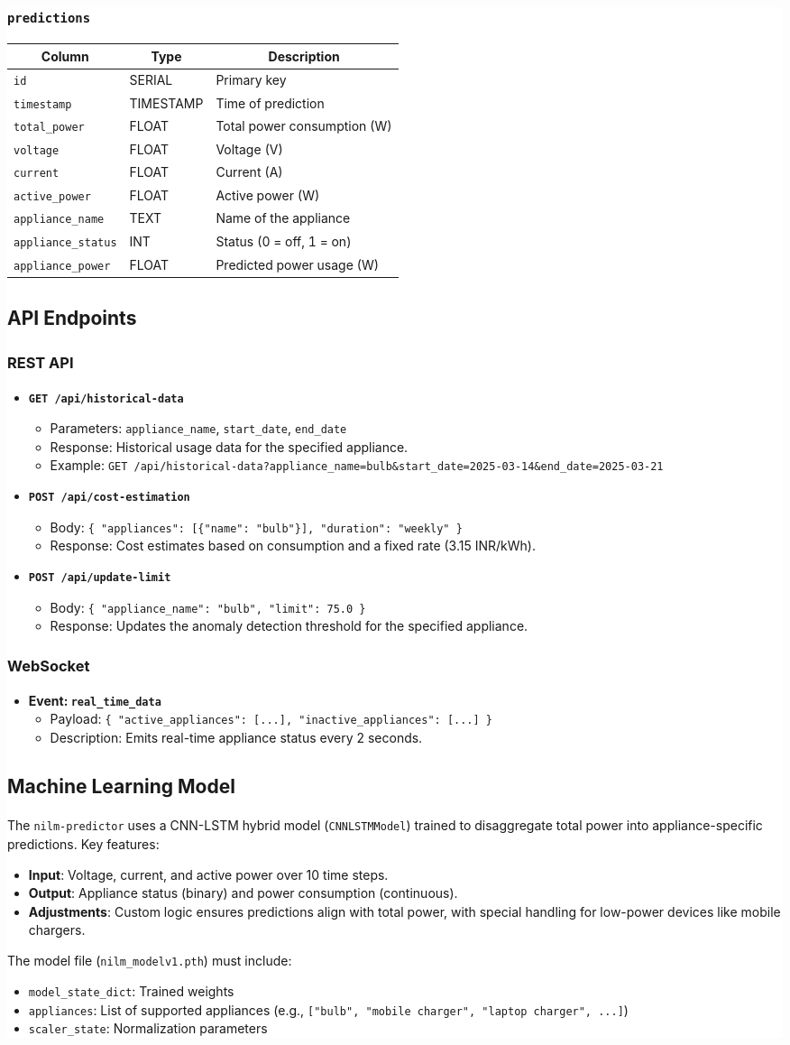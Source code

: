 ### `predictions`
| Column            | Type      | Description                   |
|-------------------|-----------|-------------------------------|
| `id`              | SERIAL    | Primary key                   |
| `timestamp`       | TIMESTAMP | Time of prediction            |
| `total_power`     | FLOAT     | Total power consumption (W)   |
| `voltage`         | FLOAT     | Voltage (V)                   |
| `current`         | FLOAT     | Current (A)                   |
| `active_power`    | FLOAT     | Active power (W)              |
| `appliance_name`  | TEXT      | Name of the appliance         |
| `appliance_status`| INT       | Status (0 = off, 1 = on)      |
| `appliance_power` | FLOAT     | Predicted power usage (W)     |

## API Endpoints

### REST API
- **`GET /api/historical-data`**
  - Parameters: `appliance_name`, `start_date`, `end_date`
  - Response: Historical usage data for the specified appliance.
  - Example: `GET /api/historical-data?appliance_name=bulb&start_date=2025-03-14&end_date=2025-03-21`

- **`POST /api/cost-estimation`**
  - Body: `{ "appliances": [{"name": "bulb"}], "duration": "weekly" }`
  - Response: Cost estimates based on consumption and a fixed rate (3.15 INR/kWh).

- **`POST /api/update-limit`**
  - Body: `{ "appliance_name": "bulb", "limit": 75.0 }`
  - Response: Updates the anomaly detection threshold for the specified appliance.

### WebSocket
- **Event: `real_time_data`**
  - Payload: `{ "active_appliances": [...], "inactive_appliances": [...] }`
  - Description: Emits real-time appliance status every 2 seconds.

## Machine Learning Model
The `nilm-predictor` uses a CNN-LSTM hybrid model (`CNNLSTMModel`) trained to disaggregate total power into appliance-specific predictions. Key features:
- **Input**: Voltage, current, and active power over 10 time steps.
- **Output**: Appliance status (binary) and power consumption (continuous).
- **Adjustments**: Custom logic ensures predictions align with total power, with special handling for low-power devices like mobile chargers.

The model file (`nilm_modelv1.pth`) must include:
- `model_state_dict`: Trained weights
- `appliances`: List of supported appliances (e.g., `["bulb", "mobile charger", "laptop charger", ...]`)
- `scaler_state`: Normalization parameters

